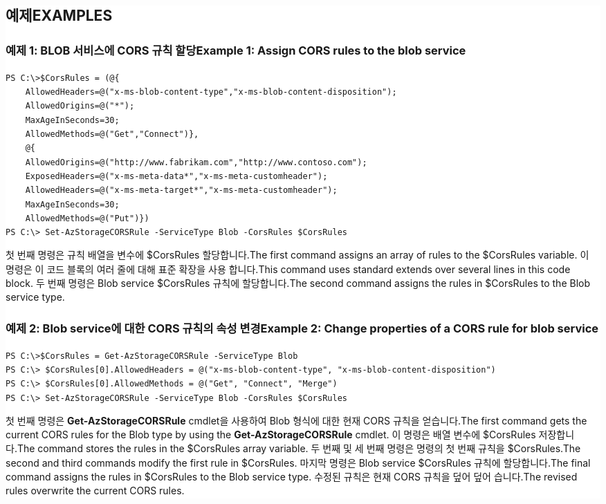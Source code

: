 ## <span data-ttu-id="5a410-110">예제</span><span class="sxs-lookup"><span data-stu-id="5a410-110">EXAMPLES</span></span>

### <span data-ttu-id="5a410-111">예제 1: BLOB 서비스에 CORS 규칙 할당</span><span class="sxs-lookup"><span data-stu-id="5a410-111">Example 1: Assign CORS rules to the blob service</span></span>
```
PS C:\>$CorsRules = (@{
    AllowedHeaders=@("x-ms-blob-content-type","x-ms-blob-content-disposition");
    AllowedOrigins=@("*");
    MaxAgeInSeconds=30;
    AllowedMethods=@("Get","Connect")},
    @{
    AllowedOrigins=@("http://www.fabrikam.com","http://www.contoso.com"); 
    ExposedHeaders=@("x-ms-meta-data*","x-ms-meta-customheader"); 
    AllowedHeaders=@("x-ms-meta-target*","x-ms-meta-customheader");
    MaxAgeInSeconds=30;
    AllowedMethods=@("Put")})
PS C:\> Set-AzStorageCORSRule -ServiceType Blob -CorsRules $CorsRules
```

<span data-ttu-id="5a410-112">첫 번째 명령은 규칙 배열을 변수에 $CorsRules 할당합니다.</span><span class="sxs-lookup"><span data-stu-id="5a410-112">The first command assigns an array of rules to the $CorsRules variable.</span></span>
<span data-ttu-id="5a410-113">이 명령은 이 코드 블록의 여러 줄에 대해 표준 확장을 사용 합니다.</span><span class="sxs-lookup"><span data-stu-id="5a410-113">This command uses standard extends over several lines in this code block.</span></span>
<span data-ttu-id="5a410-114">두 번째 명령은 Blob service $CorsRules 규칙에 할당합니다.</span><span class="sxs-lookup"><span data-stu-id="5a410-114">The second command assigns the rules in $CorsRules to the Blob service type.</span></span>

### <span data-ttu-id="5a410-115">예제 2: Blob service에 대한 CORS 규칙의 속성 변경</span><span class="sxs-lookup"><span data-stu-id="5a410-115">Example 2: Change properties of a CORS rule for blob service</span></span>
```
PS C:\>$CorsRules = Get-AzStorageCORSRule -ServiceType Blob
PS C:\> $CorsRules[0].AllowedHeaders = @("x-ms-blob-content-type", "x-ms-blob-content-disposition")
PS C:\> $CorsRules[0].AllowedMethods = @("Get", "Connect", "Merge")
PS C:\> Set-AzStorageCORSRule -ServiceType Blob -CorsRules $CorsRules
```

<span data-ttu-id="5a410-116">첫 번째 명령은 **Get-AzStorageCORSRule** cmdlet을 사용하여 Blob 형식에 대한 현재 CORS 규칙을 얻습니다.</span><span class="sxs-lookup"><span data-stu-id="5a410-116">The first command gets the current CORS rules for the Blob type by using the **Get-AzStorageCORSRule** cmdlet.</span></span>
<span data-ttu-id="5a410-117">이 명령은 배열 변수에 $CorsRules 저장합니다.</span><span class="sxs-lookup"><span data-stu-id="5a410-117">The command stores the rules in the $CorsRules array variable.</span></span>
<span data-ttu-id="5a410-118">두 번째 및 세 번째 명령은 명령의 첫 번째 규칙을 $CorsRules.</span><span class="sxs-lookup"><span data-stu-id="5a410-118">The second and third commands modify the first rule in $CorsRules.</span></span>
<span data-ttu-id="5a410-119">마지막 명령은 Blob service $CorsRules 규칙에 할당합니다.</span><span class="sxs-lookup"><span data-stu-id="5a410-119">The final command assigns the rules in $CorsRules to the Blob service type.</span></span>
<span data-ttu-id="5a410-120">수정된 규칙은 현재 CORS 규칙을 덮어 덮어 습니다.</span><span class="sxs-lookup"><span data-stu-id="5a410-120">The revised rules overwrite the current CORS rules.</span></span>
